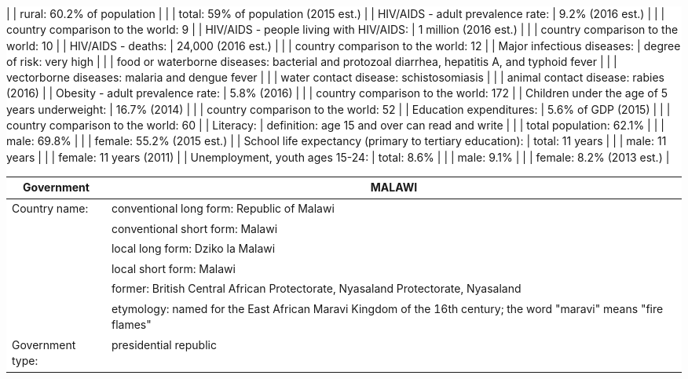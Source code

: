 | | rural: 60.2% of population |
| | total: 59% of population (2015 est.) |
| HIV/AIDS - adult prevalence rate: | 9.2% (2016 est.) |
| | country comparison to the world: 9 |
| HIV/AIDS - people living with HIV/AIDS: | 1 million (2016 est.) |
| | country comparison to the world: 10 |
| HIV/AIDS - deaths: | 24,000 (2016 est.) |
| | country comparison to the world: 12 |
| Major infectious diseases: | degree of risk: very high |
| | food or waterborne diseases: bacterial and protozoal diarrhea, hepatitis A, and typhoid fever |
| | vectorborne diseases: malaria and dengue fever |
| | water contact disease: schistosomiasis |
| | animal contact disease: rabies (2016) |
| Obesity - adult prevalence rate: | 5.8% (2016) |
| | country comparison to the world: 172 |
| Children under the age of 5 years underweight: | 16.7% (2014) |
| | country comparison to the world: 52 |
| Education expenditures: | 5.6% of GDP (2015) |
| | country comparison to the world: 60 |
| Literacy: | definition: age 15 and over can read and write |
| | total population: 62.1% |
| | male: 69.8% |
| | female: 55.2% (2015 est.) |
| School life expectancy (primary to tertiary education): | total: 11 years |
| | male: 11 years |
| | female: 11 years (2011) |
| Unemployment, youth ages 15-24: | total: 8.6% |
| | male: 9.1% |
| | female: 8.2% (2013 est.) |

| Government | MALAWI |
| --- | --- |
| Country name: | conventional long form: Republic of Malawi |
| | conventional short form: Malawi |
| | local long form: Dziko la Malawi |
| | local short form: Malawi |
| | former: British Central African Protectorate, Nyasaland Protectorate, Nyasaland |
| | etymology: named for the East African Maravi Kingdom of the 16th century; the word "maravi" means "fire flames" |
| Government type: | presidential republic |